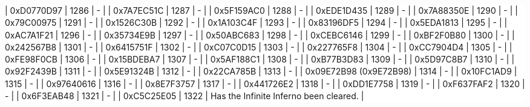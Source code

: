 | 0xD0770D97 | 1286 | - |
| 0x7A7EC51C | 1287 | - |
| 0x5F159AC0 | 1288 | - |
| 0xEDE1D435 | 1289 | - |
| 0x7A88350E | 1290 | - |
| 0x79C00975 | 1291 | - |
| 0x1526C30B | 1292 | - |
| 0x1A103C4F | 1293 | - |
| 0x83196DF5 | 1294 | - |
| 0x5EDA1813 | 1295 | - |
| 0xAC7A1F21 | 1296 | - |
| 0x35734E9B | 1297 | - |
| 0x50ABC683 | 1298 | - |
| 0xCEBC6146 | 1299 | - |
| 0xBF2F0B80 | 1300 | - |
| 0x242567B8 | 1301 | - |
| 0x6415751F | 1302 | - |
| 0xC07C0D15 | 1303 | - |
| 0x227765F8 | 1304 | - |
| 0xCC7904D4 | 1305 | - |
| 0xFE98F0CB | 1306 | - |
| 0x15BDEBA7 | 1307 | - |
| 0x5AF188C1 | 1308 | - |
| 0xB77B3D83 | 1309 | - |
| 0x5D97C8B7 | 1310 | - |
| 0x92F2439B | 1311 | - |
| 0x5E91324B | 1312 | - |
| 0x22CA785B | 1313 | - |
| 0x09E72B98 (0x9E72B98) | 1314 | - |
| 0x10FC1AD9 | 1315 | - |
| 0x97640616 | 1316 | - |
| 0x8E7F3757 | 1317 | - |
| 0x441726E2 | 1318 | - |
| 0xDD1E7758 | 1319 | - |
| 0xF637FAF2 | 1320 | - |
| 0x6F3EAB48 | 1321 | - |
| 0xC5C25E05 | 1322 | Has the Infinite Inferno been cleared. |